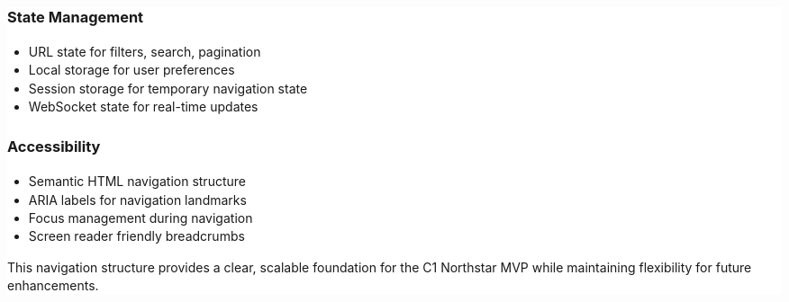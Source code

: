 ### State Management
- URL state for filters, search, pagination
- Local storage for user preferences
- Session storage for temporary navigation state
- WebSocket state for real-time updates

### Accessibility
- Semantic HTML navigation structure
- ARIA labels for navigation landmarks
- Focus management during navigation
- Screen reader friendly breadcrumbs

This navigation structure provides a clear, scalable foundation for the C1 Northstar MVP while maintaining flexibility for future enhancements.